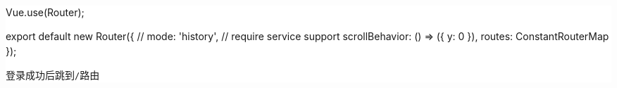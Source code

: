 Vue.use(Router);

<span class="hljs-keyword">export</span> <span class="hljs-keyword">default</span> <span class="hljs-keyword">new</span> Router({
  <span class="hljs-comment">// mode: &apos;history&apos;, // require service support</span>
  scrollBehavior: <span class="hljs-function"><span class="hljs-params">()</span> =&gt;</span> ({ <span class="hljs-attr">y</span>: <span class="hljs-number">0</span> }),
  <span class="hljs-attr">routes</span>: ConstantRouterMap
});</code></pre>
<p>&#x767B;&#x5F55;&#x6210;&#x529F;&#x540E;&#x8DF3;&#x5230;<code>/</code>&#x8DEF;&#x7531;</p>
<div class="widget-codetool" style="display:none;">
      <div class="widget-codetool--inner">
      <span class="selectCode code-tool" data-toggle="tooltip" data-placement="top" title="" data-original-title="&#x5168;&#x9009;"></span>
      <span type="button" class="copyCode code-tool" data-toggle="tooltip" data-placement="top" data-clipboard-text="submitForm(formName) {
      let _this=this;
      this.$refs[formName].validate(valid =&gt; {
        if (valid) {
          _this.$store.dispatch(&quot;loginByUserName&quot;,{
            name:_this.ruleForm2.name,
            pass:_this.ruleForm2.pass
          }).then(()=&gt;{
            _this.$router.push({
              path:&apos;/&apos;
            })
          })
        } else {
          
          return false;
        }
      });
    }" title="" data-original-title="&#x590D;&#x5236;"></span>
      <span type="button" class="saveToNote code-tool" data-toggle="tooltip" data-placement="top" title="" data-original-title="&#x653E;&#x8FDB;&#x7B14;&#x8BB0;"></span>
      </div>
      </div><pre class="javascript hljs"><code class="js">submitForm(formName) {
      <span class="hljs-keyword">let</span> _this=<span class="hljs-keyword">this</span>;
      <span class="hljs-keyword">this</span>.$refs[formName].validate(<span class="hljs-function"><span class="hljs-params">valid</span> =&gt;</span> {
        <span class="hljs-keyword">if</span> (valid) {
          _this.$store.dispatch(<span class="hljs-string">&quot;loginByUserName&quot;</span>,{
            <span class="hljs-attr">name</span>:_this.ruleForm2.name,
            <span class="hljs-attr">pass</span>:_this.ruleForm2.pass
          }).then(<span class="hljs-function"><span class="hljs-params">()</span>=&gt;</span>{
            _this.$router.push({
              <span class="hljs-attr">path</span>:<span class="hljs-string">&apos;/&apos;</span>
            })
          })
        } <span class="hljs-keyword">else</span> {
          
          <span class="hljs-keyword">return</span> <span class="hljs-literal">false</span>;
        }
      });
    }</code></pre>
<p>&#x56E0;&#x4E3A;&#x5F53;&#x524D;&#x6CA1;&#x6709;<code>/</code>&#x8DEF;&#x7531;&#xFF0C;&#x4F1A;&#x8DF3;&#x5230;<code>/404</code></p>
<div class="widget-codetool" style="display:none;">
      <div class="widget-codetool--inner">
      <span class="selectCode code-tool" data-toggle="tooltip" data-placement="top" title="" data-original-title="&#x5168;&#x9009;"></span>
      <span type="button" class="copyCode code-tool" data-toggle="tooltip" data-placement="top" data-clipboard-text="&lt;template&gt;
  &lt;h1&gt;404&lt;/h1&gt;
&lt;/template&gt;